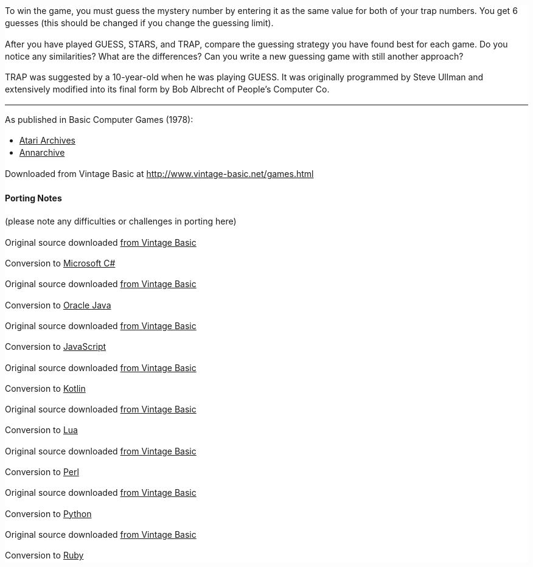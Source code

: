 To win the game, you must guess the mystery number by entering it as the same value for both of your trap numbers. You get 6 guesses (this should be changed if you change the guessing limit).

After you have played GUESS, STARS, and TRAP, compare the guessing strategy you have found best for each game. Do you notice any similarities? What are the differences? Can you write a new guessing game with still another approach?

TRAP was suggested by a 10-year-old when he was playing GUESS. It was originally programmed by Steve Ullman and extensively modified into its final form by Bob Albrecht of People’s Computer Co.

---

As published in Basic Computer Games (1978):
- [Atari Archives](https://www.atariarchives.org/basicgames/showpage.php?page=176)
- [Annarchive](https://annarchive.com/files/Basic_Computer_Games_Microcomputer_Edition.pdf#page=191)


Downloaded from Vintage Basic at
http://www.vintage-basic.net/games.html

#### Porting Notes

(please note any difficulties or challenges in porting here)


Original source downloaded [from Vintage Basic](http://www.vintage-basic.net/games.html)

Conversion to [Microsoft C#](https://docs.microsoft.com/en-us/dotnet/csharp/)


Original source downloaded [from Vintage Basic](http://www.vintage-basic.net/games.html)

Conversion to [Oracle Java](https://openjdk.java.net/)


Original source downloaded [from Vintage Basic](http://www.vintage-basic.net/games.html)

Conversion to [JavaScript](https://developer.mozilla.org/en-US/docs/Web/JavaScript/Shells)


Original source downloaded [from Vintage Basic](http://www.vintage-basic.net/games.html)

Conversion to [Kotlin](https://kotlinlang.org/)


Original source downloaded [from Vintage Basic](http://www.vintage-basic.net/games.html)

Conversion to [Lua](https://www.lua.org/)


Original source downloaded [from Vintage Basic](http://www.vintage-basic.net/games.html)

Conversion to [Perl](https://www.perl.org/)


Original source downloaded [from Vintage Basic](http://www.vintage-basic.net/games.html)

Conversion to [Python](https://www.python.org/about/)


Original source downloaded [from Vintage Basic](http://www.vintage-basic.net/games.html)

Conversion to [Ruby](https://www.ruby-lang.org/en/)
